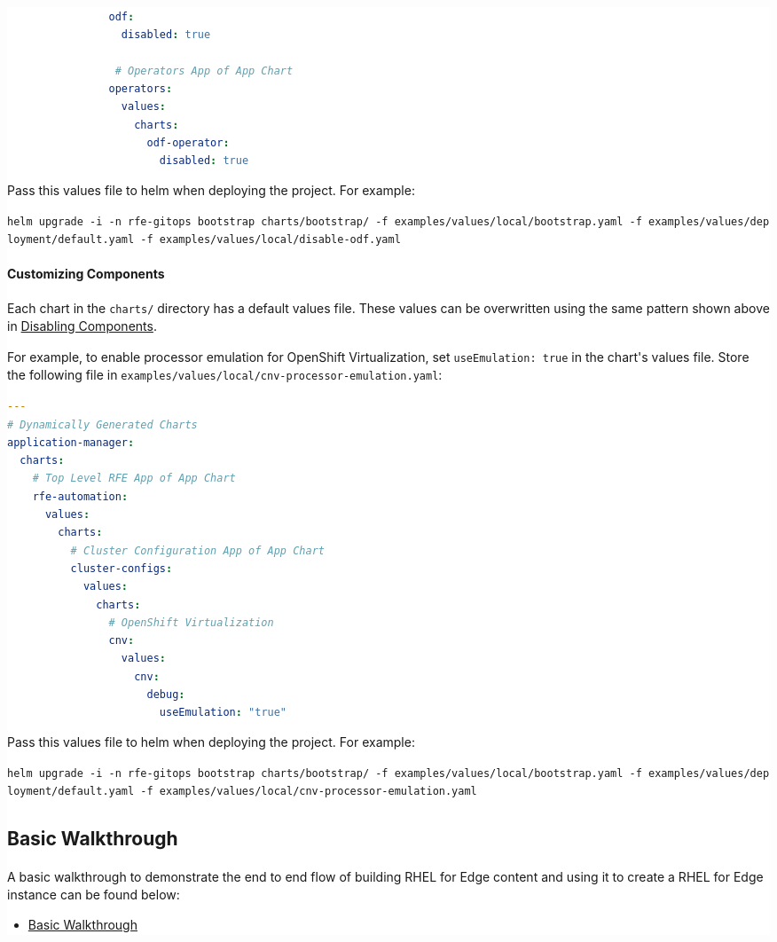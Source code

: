 ```yaml
                odf:
                  disabled: true
 
                 # Operators App of App Chart
                operators:
                  values:
                    charts:
                      odf-operator:
                        disabled: true
```

Pass this values file to helm when deploying the project. For example:

```shell
helm upgrade -i -n rfe-gitops bootstrap charts/bootstrap/ -f examples/values/local/bootstrap.yaml -f examples/values/deployment/default.yaml -f examples/values/local/disable-odf.yaml
```

#### Customizing Components

Each chart in the `charts/` directory has a default values file. These values can be overwritten using the same pattern shown above in [Disabling Components](#disabling-components).

For example, to enable processor emulation for OpenShift Virtualization, set `useEmulation: true` in the chart's values file. Store the following file in `examples/values/local/cnv-processor-emulation.yaml`:

```yaml
---
# Dynamically Generated Charts
application-manager:
  charts:
    # Top Level RFE App of App Chart
    rfe-automation:
      values:
        charts:
          # Cluster Configuration App of App Chart
          cluster-configs:
            values:
              charts:
                # OpenShift Virtualization
                cnv:
                  values:
                    cnv:
                      debug:
                        useEmulation: "true"
```

Pass this values file to helm when deploying the project. For example:

```shell
helm upgrade -i -n rfe-gitops bootstrap charts/bootstrap/ -f examples/values/local/bootstrap.yaml -f examples/values/deployment/default.yaml -f examples/values/local/cnv-processor-emulation.yaml
```

## Basic Walkthrough

A basic walkthrough to demonstrate the end to end flow of building RHEL for Edge content and using it to create a RHEL for Edge instance can be found below:

* [Basic Walkthrough](docs/basic-walkthrough.md)
